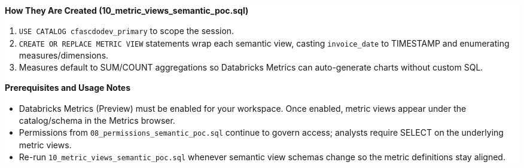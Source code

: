 **How They Are Created (10_metric_views_semantic_poc.sql)**
1. `USE CATALOG cfascdodev_primary` to scope the session.
2. `CREATE OR REPLACE METRIC VIEW` statements wrap each semantic view, casting `invoice_date` to TIMESTAMP and enumerating measures/dimensions.
3. Measures default to SUM/COUNT aggregations so Databricks Metrics can auto-generate charts without custom SQL.

**Prerequisites and Usage Notes**
- Databricks Metrics (Preview) must be enabled for your workspace. Once enabled, metric views appear under the catalog/schema in the Metrics browser.
- Permissions from `08_permissions_semantic_poc.sql` continue to govern access; analysts require SELECT on the underlying metric views.
- Re-run `10_metric_views_semantic_poc.sql` whenever semantic view schemas change so the metric definitions stay aligned.

